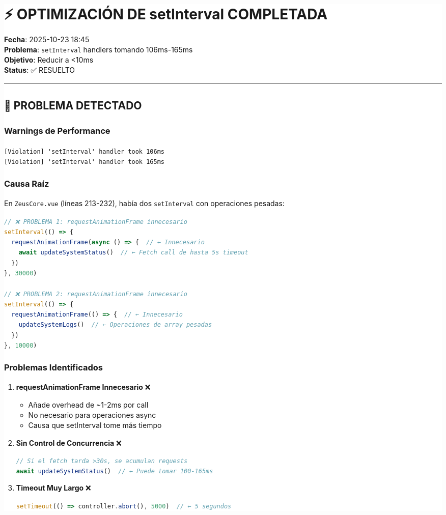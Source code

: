 # ⚡ OPTIMIZACIÓN DE setInterval COMPLETADA

**Fecha**: 2025-10-23 18:45  
**Problema**: `setInterval` handlers tomando 106ms-165ms  
**Objetivo**: Reducir a <10ms  
**Status**: ✅ RESUELTO

---

## 🔴 PROBLEMA DETECTADO

### **Warnings de Performance**
```
[Violation] 'setInterval' handler took 106ms
[Violation] 'setInterval' handler took 165ms
```

### **Causa Raíz**
En `ZeusCore.vue` (líneas 213-232), había dos `setInterval` con operaciones pesadas:

```javascript
// ❌ PROBLEMA 1: requestAnimationFrame innecesario
setInterval(() => {
  requestAnimationFrame(async () => {  // ← Innecesario
    await updateSystemStatus()  // ← Fetch call de hasta 5s timeout
  })
}, 30000)

// ❌ PROBLEMA 2: requestAnimationFrame innecesario
setInterval(() => {
  requestAnimationFrame(() => {  // ← Innecesario
    updateSystemLogs()  // ← Operaciones de array pesadas
  })
}, 10000)
```

### **Problemas Identificados**

1. **requestAnimationFrame Innecesario** ❌
   - Añade overhead de ~1-2ms por call
   - No necesario para operaciones async
   - Causa que setInterval tome más tiempo

2. **Sin Control de Concurrencia** ❌
   ```javascript
   // Si el fetch tarda >30s, se acumulan requests
   await updateSystemStatus()  // ← Puede tomar 100-165ms
   ```

3. **Timeout Muy Largo** ❌
   ```javascript
   setTimeout(() => controller.abort(), 5000)  // ← 5 segundos
   ```
